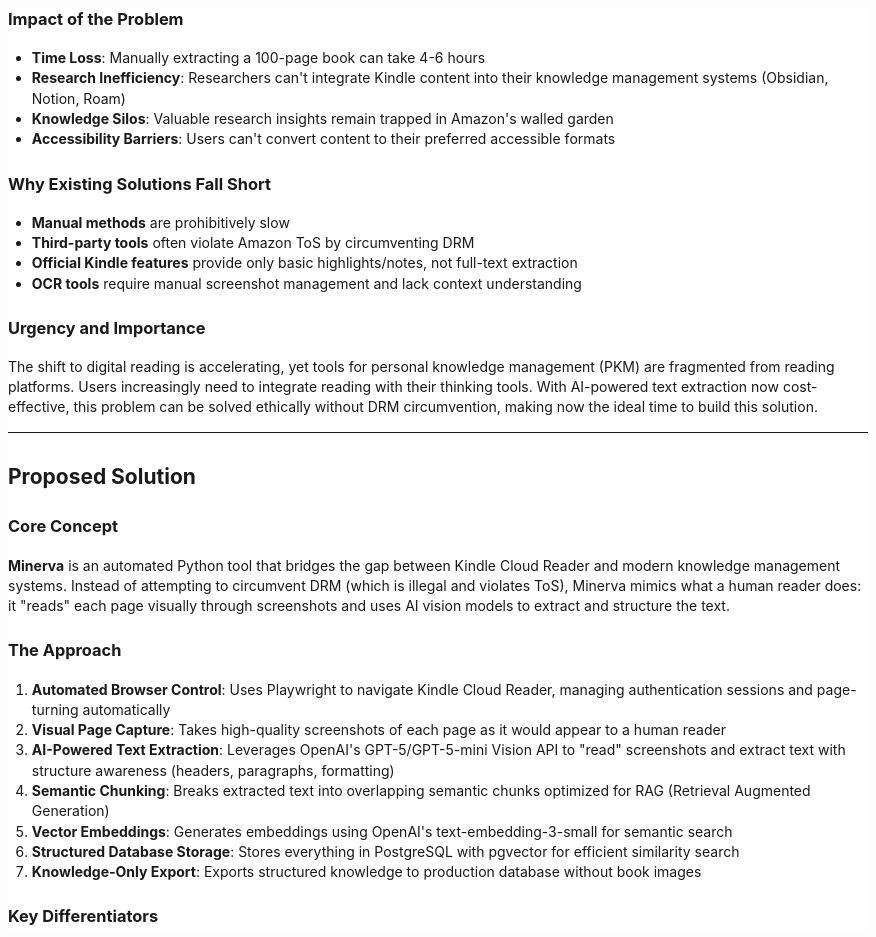 ### Impact of the Problem

- **Time Loss**: Manually extracting a 100-page book can take 4-6 hours
- **Research Inefficiency**: Researchers can't integrate Kindle content into their knowledge management systems (Obsidian, Notion, Roam)
- **Knowledge Silos**: Valuable research insights remain trapped in Amazon's walled garden
- **Accessibility Barriers**: Users can't convert content to their preferred accessible formats

### Why Existing Solutions Fall Short

- **Manual methods** are prohibitively slow
- **Third-party tools** often violate Amazon ToS by circumventing DRM
- **Official Kindle features** provide only basic highlights/notes, not full-text extraction
- **OCR tools** require manual screenshot management and lack context understanding

### Urgency and Importance

The shift to digital reading is accelerating, yet tools for personal knowledge management (PKM) are fragmented from reading platforms. Users increasingly need to integrate reading with their thinking tools. With AI-powered text extraction now cost-effective, this problem can be solved ethically without DRM circumvention, making now the ideal time to build this solution.

---

## Proposed Solution

### Core Concept

**Minerva** is an automated Python tool that bridges the gap between Kindle Cloud Reader and modern knowledge management systems. Instead of attempting to circumvent DRM (which is illegal and violates ToS), Minerva mimics what a human reader does: it "reads" each page visually through screenshots and uses AI vision models to extract and structure the text.

### The Approach

1. **Automated Browser Control**: Uses Playwright to navigate Kindle Cloud Reader, managing authentication sessions and page-turning automatically
2. **Visual Page Capture**: Takes high-quality screenshots of each page as it would appear to a human reader
3. **AI-Powered Text Extraction**: Leverages OpenAI's GPT-5/GPT-5-mini Vision API to "read" screenshots and extract text with structure awareness (headers, paragraphs, formatting)
4. **Semantic Chunking**: Breaks extracted text into overlapping semantic chunks optimized for RAG (Retrieval Augmented Generation)
5. **Vector Embeddings**: Generates embeddings using OpenAI's text-embedding-3-small for semantic search
6. **Structured Database Storage**: Stores everything in PostgreSQL with pgvector for efficient similarity search
7. **Knowledge-Only Export**: Exports structured knowledge to production database without book images

### Key Differentiators
